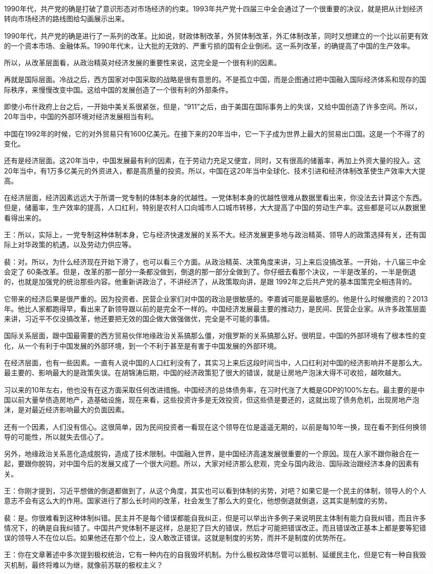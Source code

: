 
1990年代，共产党的确是打破了意识形态对市场经济的约束。1993年共产党十四届三中全会通过了一个很重要的决议，就是把从计划经济转向市场经济的路线图给勾画展示出来。


1990年代，共产党的确是进行了一系列的改革。比如说，财政体制改革，外贸体制改革，外汇体制改革，同时又想建立的一个比以前更有效的一个资本市场、金融体系。1990年代末，让大批的无效的、严重亏损的国有企业倒闭。这一系列改革，的确提高了中国的生产效率。


所以，从改革层面看，从政治精英对经济发展的重要性来说，这完全是一个很有利的因素。


再就是国际层面。冷战之后，西方国家对中国采取的战略是很有意思的。不是孤立中国，而是企图通过把中国融入国际经济体系和现存的国际秩序，来慢慢改变中国。这给中国的发展创造了一个很有利的外部条件。


即使小布什政府上台之后，一开始中美关系很紧张，但是，“911”之后，由于美国在国际事务上的失误，又给中国创造了许多空间。所以，20年当中，中国的外部环境对经济发展相当有利。


中国在1992年的时候，它的对外贸易只有1600亿美元。在接下来的20年当中，它一下子成为世界上最大的贸易出口国。这是一个不得了的变化。


还有是经济层面。这20年当中，中国发展最有利的因素，在于劳动力充足又便宜，同时，又有很高的储蓄率，再加上外资大量的投入。这20年当中，有1万多亿美元的外资进入，都是高质量的投资。所以，中国在这20年当中全球化、技术引进和经济体制改革使生产效率大大提高。


在经济层面，经济因素远远大于所谓一党专制的体制本身的优越性。一党体制本身的优越性很难从数据里看出来，你没法去计算这个东西。但是，储蓄率，生产效率的提高，人口红利，特别是农村人口向城市人口城市转移，大大提高了中国的劳动生产率。这些都是可以从数据里看得出来的。


王：所以，实际上，一党专制这种体制本身，它与经济快速发展的关系不大。经济发展更多地与政治精英、领导人的政策选择有关，还有国际上对华政策的机遇，以及劳动力供应等。


裴：对。所以，为什么经济现在开始下滑了，也可以看三个方面。从政治精英、决策角度来讲，习上来后没搞改革。一开始，十八届三中全会定了 60条改革。但是，改革的那一部分一条都没做到，倒退的那一部分全做到了。你仔细去看那个决议，一半是改革的，一半是倒退的，也就是加强党的统治那些内容。他重新讲政治了，不讲经济了，从政策取向讲，是跟 1992年之后共产党的基本国策完全相违背的。


它带来的经济后果是很严重的。因为投资者、民营企业家们对中国的政治是很敏感的。李嘉诚可能是最敏感的。他是什么时候撤资的？2013年。他比人家都跑得早，看出来了新领导跟以前的是完全不一样的。中国经济发展最主要的推动力，是民间、民营企业家。从许多政策层面来讲，习近平不仅没搞改革，他还要把无效的国企做大做强做优，完全是不可能的事情。


国际关系层面，跟中国最需要的西方贸易伙伴地缘政治关系搞那么僵，对俄罗斯的关系搞那么好。很明显，中国的外部环境有了根本性的变化，从一个有利于中国发展的外部环境，到一个不利于甚至是有害于中国发展的外部环境。


在经济层面，也有一些因素。一直有人说中国的人口红利没有了，其实习上来后这段时间当中，人口红利对中国的经济影响并不是那么大。最主要的、影响最大的是政策失误。在胡锦涛后期，中国的经济政策犯了很大的错误，就是让房地产泡沫大得不可收拾，越吹越大。


习以来的10年左右，他也没有在这方面采取任何改进措施。中国经济的总体债务率，在习时代涨了大概是GDP的100%左右。最主要的是中国以前大量举债造房地产，造基础设施，现在来看，这些投资许多是无效投资，但这些债是要还的，这就出现了债务危机，出现房地产泡沫，是对最近经济影响最大的负面因素。


还有一个因素，人们没有信心。这很简单，因为民间投资者一看现在这个领导在位是遥遥无期的，以前是每10年一换，现在看不到任何换领导的可能性，所以就失去信心了。


另外，地缘政治关系恶化造成脱钩，造成了技术限制。中国融入世界，是中国经济高速发展很重要的一个原因。现在人家不跟你融合在一起，要跟你脱钩，对中国今后的发展又成了一个很大问题。所以，大家对经济那么悲观，完全与国内政治、国际政治跟经济本身的因素有关。


王：你刚才提到，习近平想做的倒退都做到了，从这个角度，其实也可以看到体制的劣势，对吧？如果它是一个民主的体制，领导人的个人意志不会有这么大的作用。国家进行了那么长时间的改革，社会发生了那么大的变化，他想倒退就倒退，这其实是制度的劣势。


裴：是。你很难看到这种体制纠错。民主并不是每个错误都能自我纠正，但是可以举出许多例子来说明民主体制有能力自我纠错，而且许多情况下，的确是自我纠错了。中国共产党体制不是这样，总是犯了巨大的错误，然后才可能把错误改正。而且错误改正基本上都是要等犯错误的领导人不在位以后。如果他还在那个位上，没人敢改正错误。这就是制度的劣势，而并不是制度的优势所在。


王：你在文章著述中多次提到极权统治，它有一种内在的自我毁坏机制。为什么极权政体尽管可以抵制、延缓民主化，但是它有一种自我毁灭机制，最终将难以为继，就像前苏联的极权主义？
